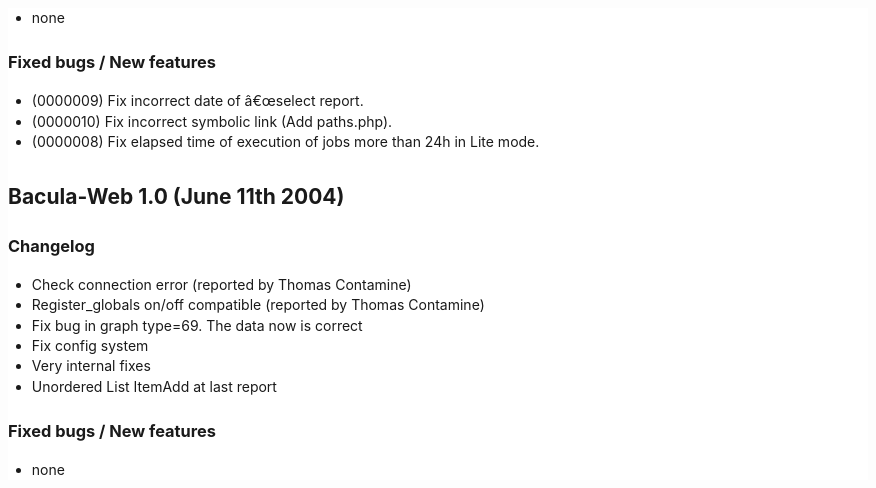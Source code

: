- none

### Fixed bugs / New features

- (0000009) Fix incorrect date of â€œselect report.
- (0000010) Fix incorrect symbolic link (Add paths.php).
- (0000008) Fix elapsed time of execution of jobs more than 24h in Lite mode.

## Bacula-Web 1.0 (June 11th 2004)

### Changelog

- Check connection error (reported by Thomas Contamine)
- Register_globals on/off compatible (reported by Thomas Contamine)
- Fix bug in graph type=69. The data now is correct
- Fix config system
- Very internal fixes
- Unordered List ItemAdd at last report

### Fixed bugs / New features

- none
